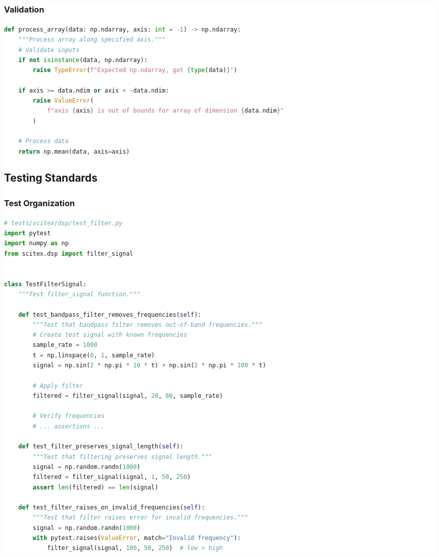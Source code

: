 ### Validation
```python
def process_array(data: np.ndarray, axis: int = -1) -> np.ndarray:
    """Process array along specified axis."""
    # Validate inputs
    if not isinstance(data, np.ndarray):
        raise TypeError(f"Expected np.ndarray, got {type(data)}")
        
    if axis >= data.ndim or axis < -data.ndim:
        raise ValueError(
            f"axis {axis} is out of bounds for array of dimension {data.ndim}"
        )
        
    # Process data
    return np.mean(data, axis=axis)
```

## Testing Standards

### Test Organization
```python
# tests/scitex/dsp/test_filter.py
import pytest
import numpy as np
from scitex.dsp import filter_signal


class TestFilterSignal:
    """Test filter_signal function."""
    
    def test_bandpass_filter_removes_frequencies(self):
        """Test that bandpass filter removes out-of-band frequencies."""
        # Create test signal with known frequencies
        sample_rate = 1000
        t = np.linspace(0, 1, sample_rate)
        signal = np.sin(2 * np.pi * 10 * t) + np.sin(2 * np.pi * 100 * t)
        
        # Apply filter
        filtered = filter_signal(signal, 20, 80, sample_rate)
        
        # Verify frequencies
        # ... assertions ...
        
    def test_filter_preserves_signal_length(self):
        """Test that filtering preserves signal length."""
        signal = np.random.randn(1000)
        filtered = filter_signal(signal, 1, 50, 250)
        assert len(filtered) == len(signal)
        
    def test_filter_raises_on_invalid_frequencies(self):
        """Test that filter raises error for invalid frequencies."""
        signal = np.random.randn(1000)
        with pytest.raises(ValueError, match="Invalid frequency"):
            filter_signal(signal, 100, 50, 250)  # low > high
```

